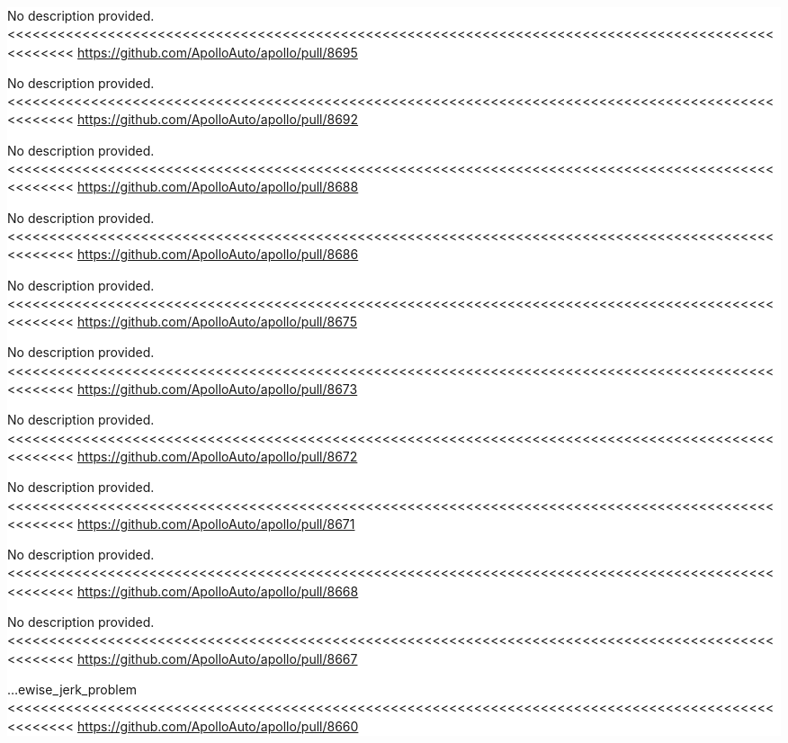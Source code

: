 No description provided.
<<<<<<<<<<<<<<<<<<<<<<<<<<<<<<<<<<<<<<<<<<<<<<<<<<<<<<<<<<<<<<<<<<<<<<<<<<<<<<<<<<<<<<<<<<<<<<<<<<<<
https://github.com/ApolloAuto/apollo/pull/8695
>>>>>>>>>>>>>>>>>>>>>>>>>>>>>>>>>>>>>>>>>>>>>>>>>>>>>>>>>>>>>>>>>>>>>>>>>>>>>>>>>>>>>>>>>>>>>>>>>>>>
No description provided.
<<<<<<<<<<<<<<<<<<<<<<<<<<<<<<<<<<<<<<<<<<<<<<<<<<<<<<<<<<<<<<<<<<<<<<<<<<<<<<<<<<<<<<<<<<<<<<<<<<<<
https://github.com/ApolloAuto/apollo/pull/8692
>>>>>>>>>>>>>>>>>>>>>>>>>>>>>>>>>>>>>>>>>>>>>>>>>>>>>>>>>>>>>>>>>>>>>>>>>>>>>>>>>>>>>>>>>>>>>>>>>>>>
No description provided.
<<<<<<<<<<<<<<<<<<<<<<<<<<<<<<<<<<<<<<<<<<<<<<<<<<<<<<<<<<<<<<<<<<<<<<<<<<<<<<<<<<<<<<<<<<<<<<<<<<<<
https://github.com/ApolloAuto/apollo/pull/8688
>>>>>>>>>>>>>>>>>>>>>>>>>>>>>>>>>>>>>>>>>>>>>>>>>>>>>>>>>>>>>>>>>>>>>>>>>>>>>>>>>>>>>>>>>>>>>>>>>>>>
No description provided.
<<<<<<<<<<<<<<<<<<<<<<<<<<<<<<<<<<<<<<<<<<<<<<<<<<<<<<<<<<<<<<<<<<<<<<<<<<<<<<<<<<<<<<<<<<<<<<<<<<<<
https://github.com/ApolloAuto/apollo/pull/8686
>>>>>>>>>>>>>>>>>>>>>>>>>>>>>>>>>>>>>>>>>>>>>>>>>>>>>>>>>>>>>>>>>>>>>>>>>>>>>>>>>>>>>>>>>>>>>>>>>>>>
No description provided.
<<<<<<<<<<<<<<<<<<<<<<<<<<<<<<<<<<<<<<<<<<<<<<<<<<<<<<<<<<<<<<<<<<<<<<<<<<<<<<<<<<<<<<<<<<<<<<<<<<<<
https://github.com/ApolloAuto/apollo/pull/8675
>>>>>>>>>>>>>>>>>>>>>>>>>>>>>>>>>>>>>>>>>>>>>>>>>>>>>>>>>>>>>>>>>>>>>>>>>>>>>>>>>>>>>>>>>>>>>>>>>>>>
No description provided.
<<<<<<<<<<<<<<<<<<<<<<<<<<<<<<<<<<<<<<<<<<<<<<<<<<<<<<<<<<<<<<<<<<<<<<<<<<<<<<<<<<<<<<<<<<<<<<<<<<<<
https://github.com/ApolloAuto/apollo/pull/8673
>>>>>>>>>>>>>>>>>>>>>>>>>>>>>>>>>>>>>>>>>>>>>>>>>>>>>>>>>>>>>>>>>>>>>>>>>>>>>>>>>>>>>>>>>>>>>>>>>>>>
No description provided.
<<<<<<<<<<<<<<<<<<<<<<<<<<<<<<<<<<<<<<<<<<<<<<<<<<<<<<<<<<<<<<<<<<<<<<<<<<<<<<<<<<<<<<<<<<<<<<<<<<<<
https://github.com/ApolloAuto/apollo/pull/8672
>>>>>>>>>>>>>>>>>>>>>>>>>>>>>>>>>>>>>>>>>>>>>>>>>>>>>>>>>>>>>>>>>>>>>>>>>>>>>>>>>>>>>>>>>>>>>>>>>>>>
No description provided.
<<<<<<<<<<<<<<<<<<<<<<<<<<<<<<<<<<<<<<<<<<<<<<<<<<<<<<<<<<<<<<<<<<<<<<<<<<<<<<<<<<<<<<<<<<<<<<<<<<<<
https://github.com/ApolloAuto/apollo/pull/8671
>>>>>>>>>>>>>>>>>>>>>>>>>>>>>>>>>>>>>>>>>>>>>>>>>>>>>>>>>>>>>>>>>>>>>>>>>>>>>>>>>>>>>>>>>>>>>>>>>>>>
No description provided.
<<<<<<<<<<<<<<<<<<<<<<<<<<<<<<<<<<<<<<<<<<<<<<<<<<<<<<<<<<<<<<<<<<<<<<<<<<<<<<<<<<<<<<<<<<<<<<<<<<<<
https://github.com/ApolloAuto/apollo/pull/8668
>>>>>>>>>>>>>>>>>>>>>>>>>>>>>>>>>>>>>>>>>>>>>>>>>>>>>>>>>>>>>>>>>>>>>>>>>>>>>>>>>>>>>>>>>>>>>>>>>>>>
No description provided.
<<<<<<<<<<<<<<<<<<<<<<<<<<<<<<<<<<<<<<<<<<<<<<<<<<<<<<<<<<<<<<<<<<<<<<<<<<<<<<<<<<<<<<<<<<<<<<<<<<<<
https://github.com/ApolloAuto/apollo/pull/8667
>>>>>>>>>>>>>>>>>>>>>>>>>>>>>>>>>>>>>>>>>>>>>>>>>>>>>>>>>>>>>>>>>>>>>>>>>>>>>>>>>>>>>>>>>>>>>>>>>>>>
…ewise_jerk_problem
<<<<<<<<<<<<<<<<<<<<<<<<<<<<<<<<<<<<<<<<<<<<<<<<<<<<<<<<<<<<<<<<<<<<<<<<<<<<<<<<<<<<<<<<<<<<<<<<<<<<
https://github.com/ApolloAuto/apollo/pull/8660